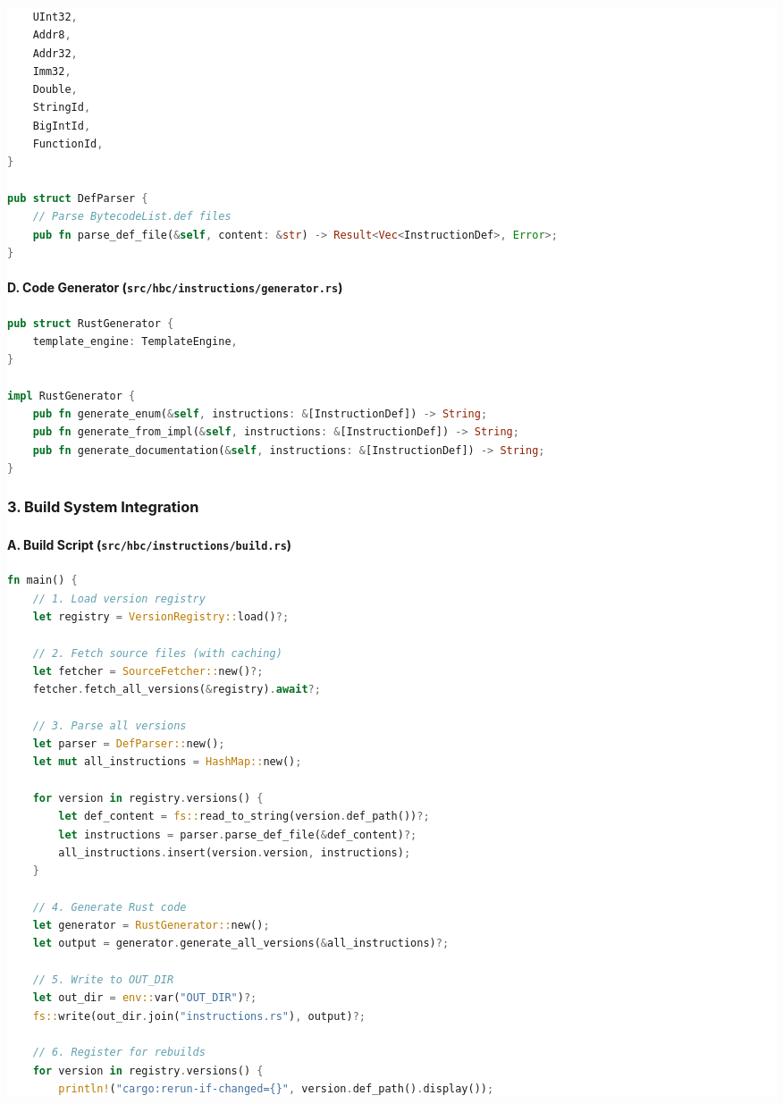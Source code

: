 ```rust
    UInt32,
    Addr8,
    Addr32,
    Imm32,
    Double,
    StringId,
    BigIntId,
    FunctionId,
}

pub struct DefParser {
    // Parse BytecodeList.def files
    pub fn parse_def_file(&self, content: &str) -> Result<Vec<InstructionDef>, Error>;
}
```

#### D. Code Generator (`src/hbc/instructions/generator.rs`)
```rust
pub struct RustGenerator {
    template_engine: TemplateEngine,
}

impl RustGenerator {
    pub fn generate_enum(&self, instructions: &[InstructionDef]) -> String;
    pub fn generate_from_impl(&self, instructions: &[InstructionDef]) -> String;
    pub fn generate_documentation(&self, instructions: &[InstructionDef]) -> String;
}
```

### 3. Build System Integration

#### A. Build Script (`src/hbc/instructions/build.rs`)
```rust
fn main() {
    // 1. Load version registry
    let registry = VersionRegistry::load()?;
    
    // 2. Fetch source files (with caching)
    let fetcher = SourceFetcher::new()?;
    fetcher.fetch_all_versions(&registry).await?;
    
    // 3. Parse all versions
    let parser = DefParser::new();
    let mut all_instructions = HashMap::new();
    
    for version in registry.versions() {
        let def_content = fs::read_to_string(version.def_path())?;
        let instructions = parser.parse_def_file(&def_content)?;
        all_instructions.insert(version.version, instructions);
    }
    
    // 4. Generate Rust code
    let generator = RustGenerator::new();
    let output = generator.generate_all_versions(&all_instructions)?;
    
    // 5. Write to OUT_DIR
    let out_dir = env::var("OUT_DIR")?;
    fs::write(out_dir.join("instructions.rs"), output)?;
    
    // 6. Register for rebuilds
    for version in registry.versions() {
        println!("cargo:rerun-if-changed={}", version.def_path().display());
```